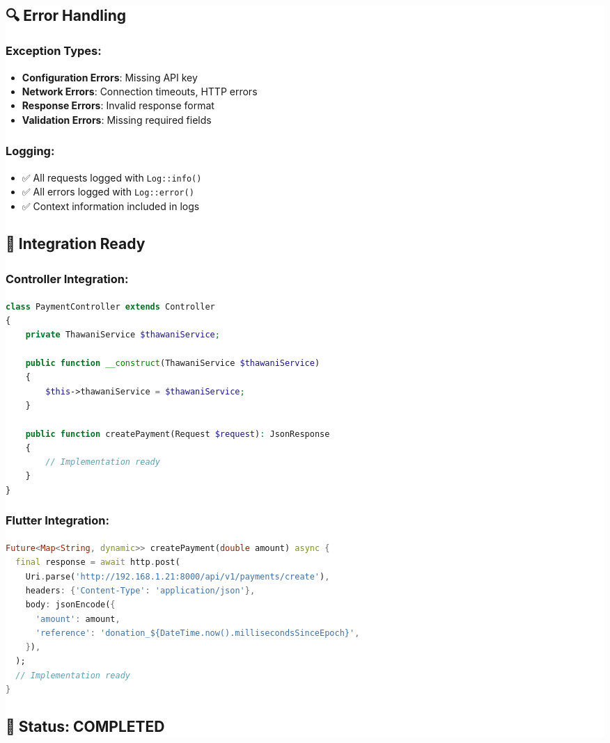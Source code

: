 ## 🔍 Error Handling

### **Exception Types:**
- **Configuration Errors**: Missing API key
- **Network Errors**: Connection timeouts, HTTP errors
- **Response Errors**: Invalid response format
- **Validation Errors**: Missing required fields

### **Logging:**
- ✅ All requests logged with `Log::info()`
- ✅ All errors logged with `Log::error()`
- ✅ Context information included in logs

## 📱 Integration Ready

### **Controller Integration:**
```php
class PaymentController extends Controller
{
    private ThawaniService $thawaniService;

    public function __construct(ThawaniService $thawaniService)
    {
        $this->thawaniService = $thawaniService;
    }

    public function createPayment(Request $request): JsonResponse
    {
        // Implementation ready
    }
}
```

### **Flutter Integration:**
```dart
Future<Map<String, dynamic>> createPayment(double amount) async {
  final response = await http.post(
    Uri.parse('http://192.168.1.21:8000/api/v1/payments/create'),
    headers: {'Content-Type': 'application/json'},
    body: jsonEncode({
      'amount': amount,
      'reference': 'donation_${DateTime.now().millisecondsSinceEpoch}',
    }),
  );
  // Implementation ready
}
```

## 🎉 **Status: COMPLETED**
